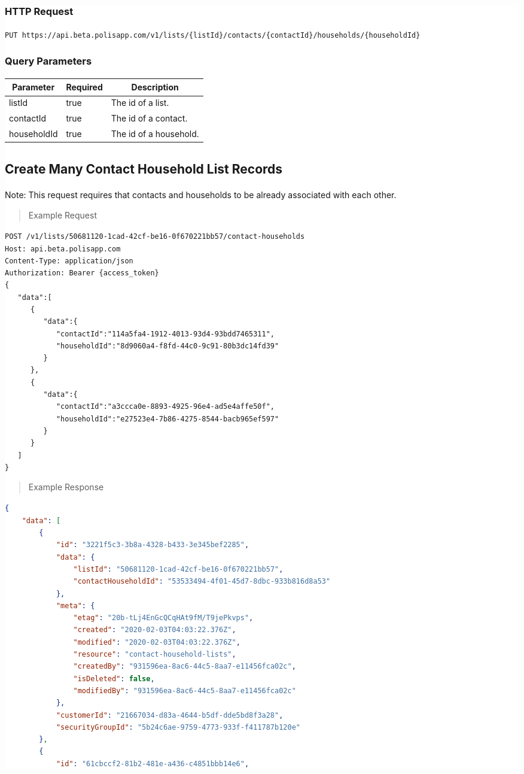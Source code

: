 ### HTTP Request

`PUT https://api.beta.polisapp.com/v1/lists/{listId}/contacts/{contactId}/households/{householdId}`

### Query Parameters

Parameter | Required | Description
--------- | -------- | -----------
listId | true | The id of a list.
contactId | true | The id of a contact.
householdId | true | The id of a household.

## Create Many Contact Household List Records

Note: This request requires that contacts and households to be already associated with each other.

> Example Request

```http
POST /v1/lists/50681120-1cad-42cf-be16-0f670221bb57/contact-households
Host: api.beta.polisapp.com
Content-Type: application/json
Authorization: Bearer {access_token}
{
   "data":[
      {
         "data":{
            "contactId":"114a5fa4-1912-4013-93d4-93bdd7465311",
            "householdId":"8d9060a4-f8fd-44c0-9c91-80b3dc14fd39"
         }
      },
      {
         "data":{
            "contactId":"a3ccca0e-8893-4925-96e4-ad5e4affe50f",
            "householdId":"e27523e4-7b86-4275-8544-bacb965ef597"
         }
      }
   ]
}
```

> Example Response

```json
{
    "data": [
        {
            "id": "3221f5c3-3b8a-4328-b433-3e345bef2285",
            "data": {
                "listId": "50681120-1cad-42cf-be16-0f670221bb57",
                "contactHouseholdId": "53533494-4f01-45d7-8dbc-933b816d8a53"
            },
            "meta": {
                "etag": "20b-tLj4EnGcQCqHAt9fM/T9jePkvps",
                "created": "2020-02-03T04:03:22.376Z",
                "modified": "2020-02-03T04:03:22.376Z",
                "resource": "contact-household-lists",
                "createdBy": "931596ea-8ac6-44c5-8aa7-e11456fca02c",
                "isDeleted": false,
                "modifiedBy": "931596ea-8ac6-44c5-8aa7-e11456fca02c"
            },
            "customerId": "21667034-d83a-4644-b5df-dde5bd8f3a28",
            "securityGroupId": "5b24c6ae-9759-4773-933f-f411787b120e"
        },
        {
            "id": "61cbccf2-81b2-481e-a436-c4851bbb14e6",
```